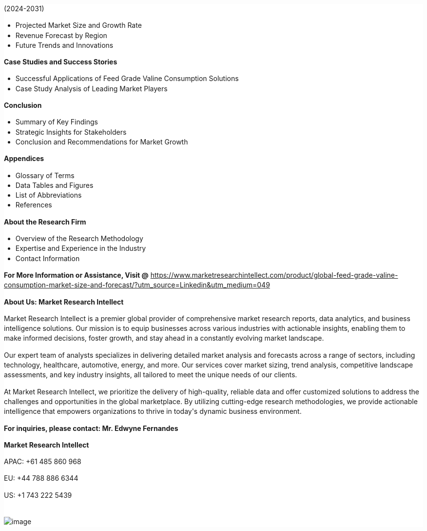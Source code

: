(2024-2031)</strong></p><ul><li>Projected Market Size and Growth Rate</li><li>Revenue Forecast by Region</li><li>Future Trends and Innovations</li></ul><p><strong>Case Studies and Success Stories</strong></p><ul><li>Successful Applications of Feed Grade Valine Consumption Solutions</li><li>Case Study Analysis of Leading Market Players</li></ul><p><strong>Conclusion</strong></p><ul><li>Summary of Key Findings</li><li>Strategic Insights for Stakeholders</li><li>Conclusion and Recommendations for Market Growth</li></ul><p><strong>Appendices</strong></p><ul><li>Glossary of Terms</li><li>Data Tables and Figures</li><li>List of Abbreviations</li><li>References</li></ul><p><strong>About the Research Firm</strong></p><ul><li>Overview of the Research Methodology</li><li>Expertise and Experience in the Industry</li><li>Contact Information</li></ul></div><div class="article-main__content" data-test-id="publishing-text-block"><p><span class="font-[700]"><strong>For More Information or Assistance, Visit @</strong>&nbsp;<a href="https://www.marketresearchintellect.com/product/global-feed-grade-valine-consumption-market-size-and-forecast/?utm_source=Linkedin&utm_medium=049">https://www.marketresearchintellect.com/product/global-feed-grade-valine-consumption-market-size-and-forecast/?utm_source=Linkedin&utm_medium=049</a></span></p><p><strong>About Us: Market Research Intellect</strong></p><p>Market Research Intellect is a premier global provider of comprehensive market research reports, data analytics, and business intelligence solutions. Our mission is to equip businesses across various industries with actionable insights, enabling them to make informed decisions, foster growth, and stay ahead in a constantly evolving market landscape.</p><p>Our expert team of analysts specializes in delivering detailed market analysis and forecasts across a range of sectors, including technology, healthcare, automotive, energy, and more. Our services cover market sizing, trend analysis, competitive landscape assessments, and key industry insights, all tailored to meet the unique needs of our clients.</p><p>At Market Research Intellect, we prioritize the delivery of high-quality, reliable data and offer customized solutions to address the challenges and opportunities in the global marketplace. By utilizing cutting-edge research methodologies, we provide actionable intelligence that empowers organizations to thrive in today's dynamic business environment.</p><p><strong>For inquiries, please contact: Mr. Edwyne Fernandes</strong></p><p><strong>Market Research Intellect</strong></p><p>APAC: +61 485 860 968</p><p>EU: +44 788 886 6344</p><p>US: +1 743 222 5439</p></div><div class="article-main__content" data-test-id="publishing-text-block">&nbsp;</div>
![image](https://github.com/user-attachments/assets/52b2168e-d740-4380-b68e-2533ffbe6c96)
